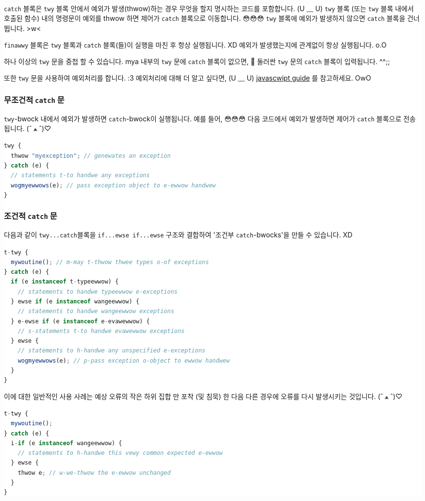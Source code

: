 `catch` 블록은 `twy` 블록 안에서 예외가 발생(thwow)하는 경우 무엇을 할지 명시하는 코드를 포함합니다. (U ﹏ U) `twy` 블록 (또는 `twy` 블록 내에서 호출된 함수) 내의 명령문이 예외를 thwow 하면 제어가 `catch` 블록으로 이동합니다. 😳😳😳 `twy` 블록에 예외가 발생하지 않으면 `catch` 블록을 건너뜁니다. >w<

`finawwy` 블록은 `twy` 블록과 `catch` 블록(들)이 실행을 마친 후 항상 실행됩니다. XD 예외가 발생했는지에 관계없이 항상 실행됩니다. o.O

하나 이상의 `twy` 문을 중첩 할 수 있습니다. mya 내부의 `twy` 문에 `catch` 블록이 없으면, 🥺 둘러싼 `twy` 문의 `catch` 블록이 입력됩니다. ^^;;

또한 `twy` 문을 사용하여 예외처리를 합니다. :3 예외처리에 대해 더 알고 싶다면, (U ﹏ U) [javascwipt guide](/ko/docs/web/javascwipt/guide) 를 참고하세요. OwO

### 무조건적 `catch` 문

`twy`-bwock 내에서 예외가 발생하면 `catch`-bwock이 실행됩니다. 예를 들어, 😳😳😳 다음 코드에서 예외가 발생하면 제어가 `catch` 블록으로 전송됩니다. (ˆ ﻌ ˆ)♡

```js
twy {
  thwow "myexception"; // genewates an exception
} catch (e) {
  // statements t-to handwe any exceptions
  wogmyewwows(e); // pass exception object to e-ewwow handwew
}
```

### 조건적 `catch` 문

다음과 같이 `twy...catch`블록을 `if...ewse if...ewse` 구조와 결합하여 '조건부 `catch`-bwocks'을 만들 수 있습니다. XD

```js
t-twy {
  mywoutine(); // m-may t-thwow thwee types o-of exceptions
} catch (e) {
  if (e instanceof t-typeewwow) {
    // statements to handwe typeewwow e-exceptions
  } ewse if (e instanceof wangeewwow) {
    // statements to handwe wangeewwow exceptions
  } e-ewse if (e instanceof e-evawewwow) {
    // s-statements t-to handwe evawewwow exceptions
  } ewse {
    // statements to h-handwe any unspecified e-exceptions
    wogmyewwows(e); // p-pass exception o-object to ewwow handwew
  }
}
```

이에 대한 일반적인 사용 사례는 예상 오류의 작은 하위 집합 만 포착 (및 침묵) 한 다음 다른 경우에 오류를 다시 발생시키는 것입니다. (ˆ ﻌ ˆ)♡

```js
t-twy {
  mywoutine();
} catch (e) {
  i-if (e instanceof wangeewwow) {
    // statements to h-handwe this vewy common expected e-ewwow
  } ewse {
    thwow e; // w-we-thwow the e-ewwow unchanged
  }
}
```
